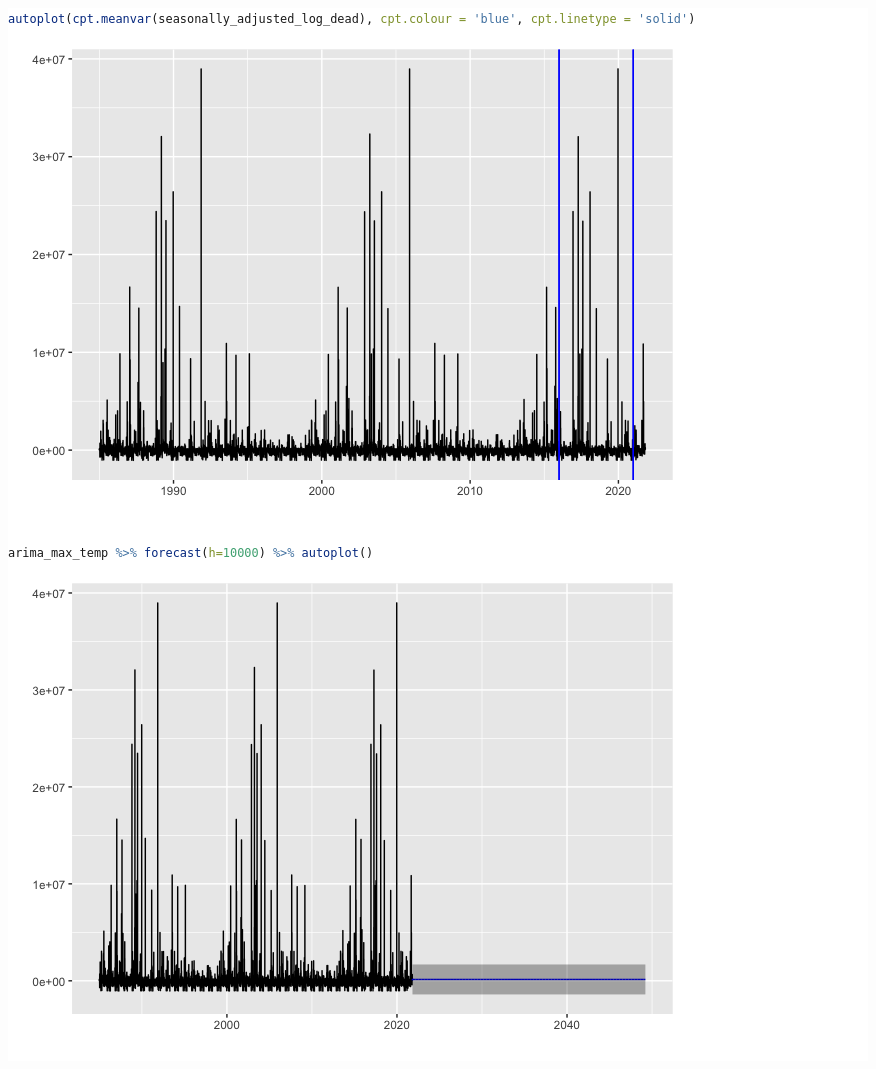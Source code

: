 ``` r
autoplot(cpt.meanvar(seasonally_adjusted_log_dead), cpt.colour = 'blue', cpt.linetype = 'solid')
```

![](Pull_flood_data_files/figure-gfm/unnamed-chunk-24-1.png)

``` r
arima_max_temp %>% forecast(h=10000) %>% autoplot()
```

![](Pull_flood_data_files/figure-gfm/unnamed-chunk-25-1.png)
